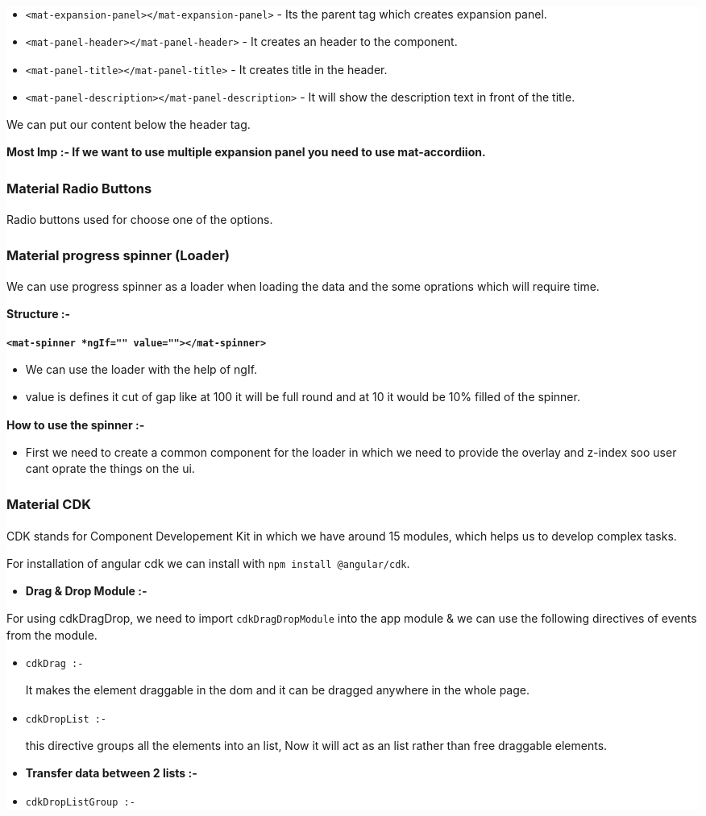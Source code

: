   - `<mat-expansion-panel></mat-expansion-panel>` - Its the parent tag which creates expansion panel.

  - `<mat-panel-header></mat-panel-header>` - It creates an header to the component.

  - `<mat-panel-title></mat-panel-title>` - It creates title in the header.

  - `<mat-panel-description></mat-panel-description>` - It will show the description text in front of the title.

  We can put our content below the header tag.

  **Most Imp :- If we want to use multiple expansion panel you need to use mat-accordiion.**

  ### Material Radio Buttons
  
  Radio buttons used for choose one of the options.

### Material progress spinner (Loader)

We can use progress spinner as a loader when loading the data and the some oprations which will require time.

**Structure :-**

**`<mat-spinner *ngIf="" value=""></mat-spinner>`**

- We can use the loader with the help of ngIf.

- value is defines it cut of gap like at 100 it will be full round and at 10 it would be 10% filled of the spinner.

**How to use the spinner :-**

- First we need to create a common component for the loader in which we need to provide the overlay and z-index soo user cant oprate the things on the ui.


### Material CDK

CDK stands for Component Developement Kit in which we have around 15 modules, which helps us to develop complex tasks.

For installation of angular cdk we can install with `npm install @angular/cdk`.

- **Drag & Drop Module :-**

For using cdkDragDrop, we need to import `cdkDragDropModule` into the app module & we can use the following directives of events from the module.

- `cdkDrag :-` 
  
  It makes the element draggable in the dom and it can be dragged anywhere in the whole page.

- `cdkDropList :-`

  this directive groups all the elements into an list, Now it will act as an list rather than free draggable elements.

- **Transfer data between 2 lists :-**  

- `cdkDropListGroup :-`
